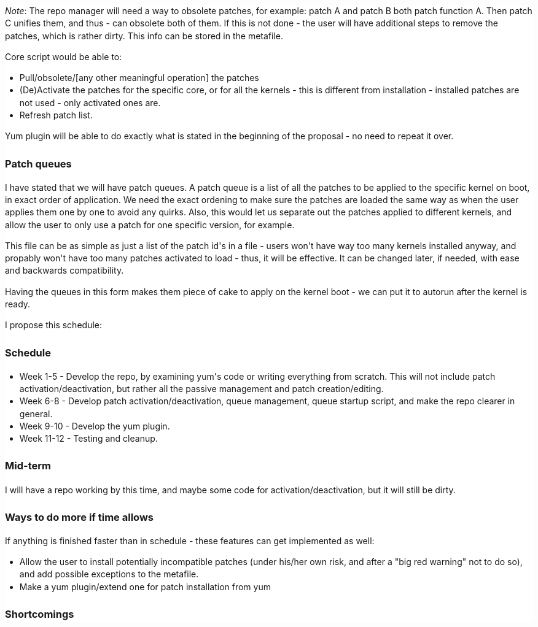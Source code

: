 _Note_: The repo manager will need a way to obsolete patches, for example: patch A and patch B both patch function A. Then patch C unifies them, and thus - can obsolete both of them. If this is not done - the user will have additional steps to remove the patches, which is rather dirty. This info can be stored in the metafile.

Core script would be able to:
+ Pull/obsolete/[any other meaningful operation] the patches
+ (De)Activate the patches for the specific core, or for all the kernels - this is different from installation - installed patches are not used - only activated ones are.
+ Refresh patch list.

Yum plugin will be able to do exactly what is stated in the beginning of the proposal - no need to repeat it over.

### Patch queues

I have stated that we will have patch queues. A patch queue is a list of all the patches to be applied to the specific kernel on boot, in exact order of application. We need the exact ordening to make sure the patches are loaded the same way as when the user applies them one by one to avoid any quirks. Also, this would let us separate out the patches applied to different kernels, and allow the user to only use a patch for one specific version, for example.

This file can be as simple as just a list of the patch id's in a file - users won't have way too many kernels installed anyway, and propably won't have too many patches activated to load - thus, it will be effective. It can be changed later, if needed, with ease and backwards compatibility.

Having the queues in this form makes them piece of cake to apply on the kernel boot - we can put it to autorun after the kernel is ready.

I propose this schedule:
### Schedule

+ Week 1-5 - Develop the repo, by examining yum's code or writing everything from scratch. This will not include patch activation/deactivation, but rather all the passive management and patch creation/editing.
+ Week 6-8 - Develop patch activation/deactivation, queue management, queue startup script, and make the repo clearer in general. 
+ Week 9-10 - Develop the yum plugin.
+ Week 11-12 - Testing and cleanup. 

### Mid-term

I will have a repo working by this time, and maybe some code for activation/deactivation, but it will still be dirty.

### Ways to do more if time allows

If anything is finished faster than in schedule - these features can get implemented as well:
+ Allow the user to install potentially incompatible patches (under his/her own risk, and after a "big red warning" not to do so), and add possible exceptions to the metafile.
+ Make a yum plugin/extend one for patch installation from yum

### Shortcomings
